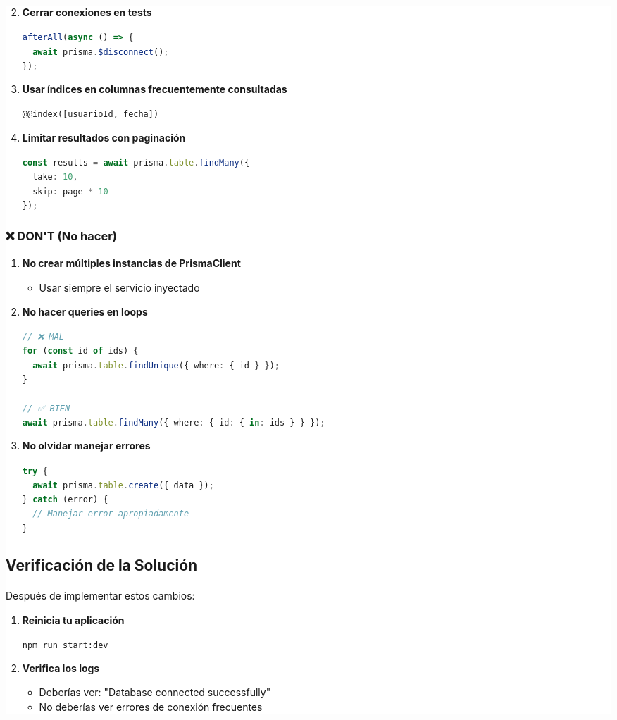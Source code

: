 2. **Cerrar conexiones en tests**
   ```typescript
   afterAll(async () => {
     await prisma.$disconnect();
   });
   ```

3. **Usar índices en columnas frecuentemente consultadas**
   ```prisma
   @@index([usuarioId, fecha])
   ```

4. **Limitar resultados con paginación**
   ```typescript
   const results = await prisma.table.findMany({
     take: 10,
     skip: page * 10
   });
   ```

### ❌ DON'T (No hacer)

1. **No crear múltiples instancias de PrismaClient**
   - Usar siempre el servicio inyectado

2. **No hacer queries en loops**
   ```typescript
   // ❌ MAL
   for (const id of ids) {
     await prisma.table.findUnique({ where: { id } });
   }
   
   // ✅ BIEN
   await prisma.table.findMany({ where: { id: { in: ids } } });
   ```

3. **No olvidar manejar errores**
   ```typescript
   try {
     await prisma.table.create({ data });
   } catch (error) {
     // Manejar error apropiadamente
   }
   ```

## Verificación de la Solución

Después de implementar estos cambios:

1. **Reinicia tu aplicación**
   ```bash
   npm run start:dev
   ```

2. **Verifica los logs**
   - Deberías ver: "Database connected successfully"
   - No deberías ver errores de conexión frecuentes

